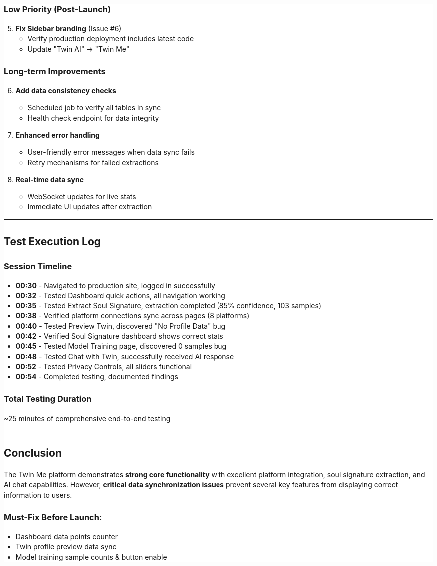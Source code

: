 ### Low Priority (Post-Launch)
5. **Fix Sidebar branding** (Issue #6)
   - Verify production deployment includes latest code
   - Update "Twin AI" → "Twin Me"

### Long-term Improvements
6. **Add data consistency checks**
   - Scheduled job to verify all tables in sync
   - Health check endpoint for data integrity

7. **Enhanced error handling**
   - User-friendly error messages when data sync fails
   - Retry mechanisms for failed extractions

8. **Real-time data sync**
   - WebSocket updates for live stats
   - Immediate UI updates after extraction

---

## Test Execution Log

### Session Timeline
- **00:30** - Navigated to production site, logged in successfully
- **00:32** - Tested Dashboard quick actions, all navigation working
- **00:35** - Tested Extract Soul Signature, extraction completed (85% confidence, 103 samples)
- **00:38** - Verified platform connections sync across pages (8 platforms)
- **00:40** - Tested Preview Twin, discovered "No Profile Data" bug
- **00:42** - Verified Soul Signature dashboard shows correct stats
- **00:45** - Tested Model Training page, discovered 0 samples bug
- **00:48** - Tested Chat with Twin, successfully received AI response
- **00:52** - Tested Privacy Controls, all sliders functional
- **00:54** - Completed testing, documented findings

### Total Testing Duration
~25 minutes of comprehensive end-to-end testing

---

## Conclusion

The Twin Me platform demonstrates **strong core functionality** with excellent platform integration, soul signature extraction, and AI chat capabilities. However, **critical data synchronization issues** prevent several key features from displaying correct information to users.

### Must-Fix Before Launch:
- Dashboard data points counter
- Twin profile preview data sync
- Model training sample counts & button enable
